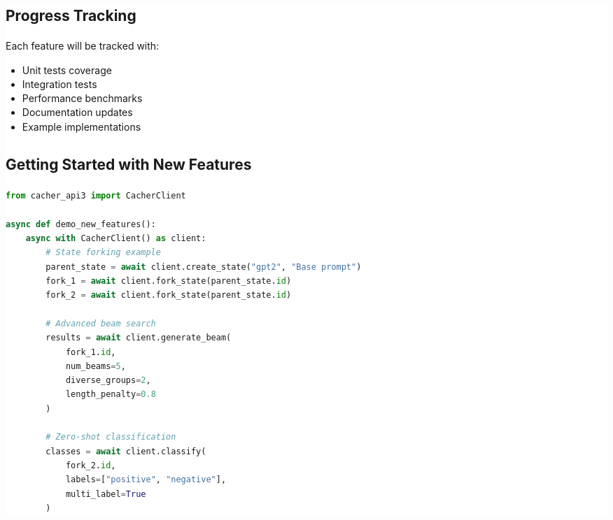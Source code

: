 ## Progress Tracking

Each feature will be tracked with:
- Unit tests coverage
- Integration tests
- Performance benchmarks
- Documentation updates
- Example implementations

## Getting Started with New Features

```python
from cacher_api3 import CacherClient

async def demo_new_features():
    async with CacherClient() as client:
        # State forking example
        parent_state = await client.create_state("gpt2", "Base prompt")
        fork_1 = await client.fork_state(parent_state.id)
        fork_2 = await client.fork_state(parent_state.id)
        
        # Advanced beam search
        results = await client.generate_beam(
            fork_1.id,
            num_beams=5,
            diverse_groups=2,
            length_penalty=0.8
        )
        
        # Zero-shot classification
        classes = await client.classify(
            fork_2.id,
            labels=["positive", "negative"],
            multi_label=True
        )
```